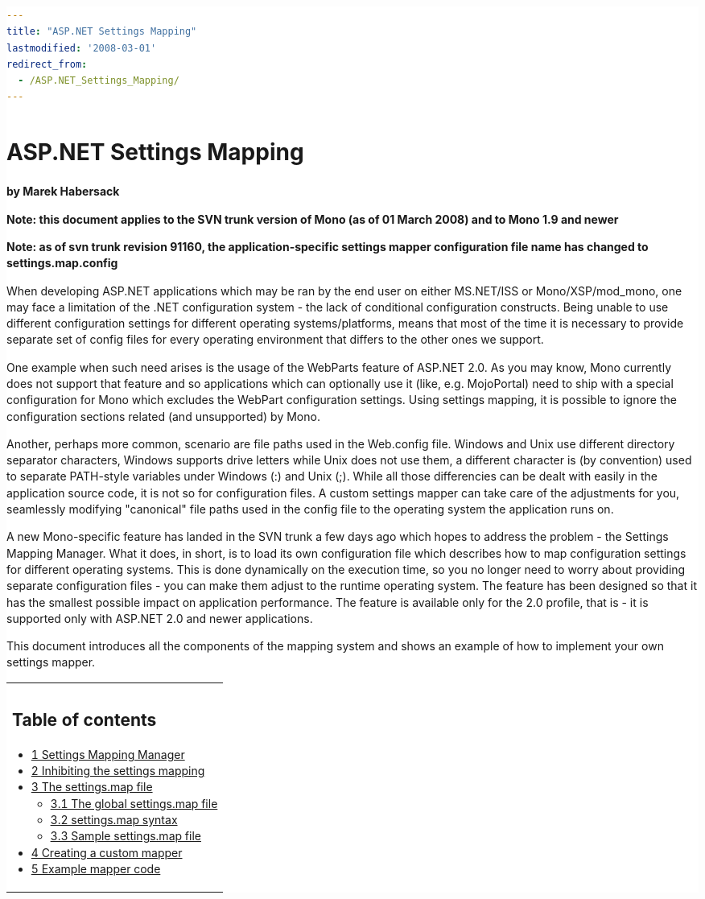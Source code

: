 ```yaml
---
title: "ASP.NET Settings Mapping"
lastmodified: '2008-03-01'
redirect_from:
  - /ASP.NET_Settings_Mapping/
---
```


ASP.NET Settings Mapping
========================

**by Marek Habersack**

**Note: this document applies to the SVN trunk version of Mono (as of 01 March 2008) and to Mono 1.9 and newer**

**Note: as of svn trunk revision 91160, the application-specific settings mapper configuration file name has changed to settings.map.config**

When developing ASP.NET applications which may be ran by the end user on either MS.NET/ISS or Mono/XSP/mod\_mono, one may face a limitation of the .NET configuration system - the lack of conditional configuration constructs. Being unable to use different configuration settings for different operating systems/platforms, means that most of the time it is necessary to provide separate set of config files for every operating environment that differs to the other ones we support.

One example when such need arises is the usage of the WebParts feature of ASP.NET 2.0. As you may know, Mono currently does not support that feature and so applications which can optionally use it (like, e.g. MojoPortal) need to ship with a special configuration for Mono which excludes the WebPart configuration settings. Using settings mapping, it is possible to ignore the configuration sections related (and unsupported) by Mono.

Another, perhaps more common, scenario are file paths used in the Web.config file. Windows and Unix use different directory separator characters, Windows supports drive letters while Unix does not use them, a different character is (by convention) used to separate PATH-style variables under Windows (:) and Unix (;). While all those differencies can be dealt with easily in the application source code, it is not so for configuration files. A custom settings mapper can take care of the adjustments for you, seamlessly modifying "canonical" file paths used in the config file to the operating system the application runs on.

A new Mono-specific feature has landed in the SVN trunk a few days ago which hopes to address the problem - the Settings Mapping Manager. What it does, in short, is to load its own configuration file which describes how to map configuration settings for different operating systems. This is done dynamically on the execution time, so you no longer need to worry about providing separate configuration files - you can make them adjust to the runtime operating system. The feature has been designed so that it has the smallest possible impact on application performance. The feature is available only for the 2.0 profile, that is - it is supported only with ASP.NET 2.0 and newer applications.

This document introduces all the components of the mapping system and shows an example of how to implement your own settings mapper.

<table>
<col width="100%" />
<tbody>
<tr class="odd">
<td align="left"><h2>Table of contents</h2>
<ul>
<li><a href="#settings-mapping-manager">1 Settings Mapping Manager</a></li>
<li><a href="#inhibiting-the-settings-mapping">2 Inhibiting the settings mapping</a></li>
<li><a href="#the-settingsmap-file">3 The settings.map file</a>
<ul>
<li><a href="#the-global-settingsmap-file">3.1 The global settings.map file</a></li>
<li><a href="#settingsmap-syntax">3.2 settings.map syntax</a></li>
<li><a href="#sample-settingsmap-file">3.3 Sample settings.map file</a></li>
</ul></li>
<li><a href="#creating-a-custom-mapper">4 Creating a custom mapper</a></li>
<li><a href="#example-mapper-code">5 Example mapper code</a>
<ul>